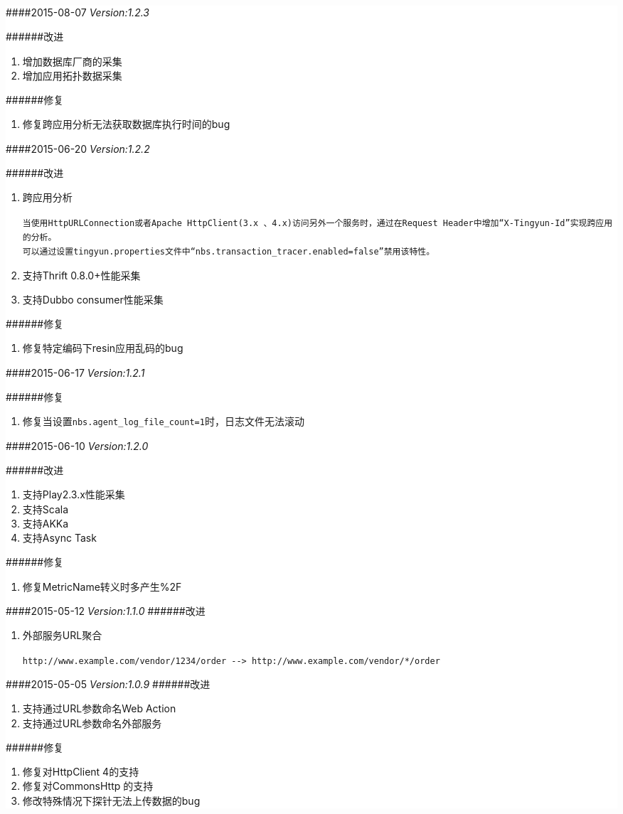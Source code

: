 ####2015-08-07	*Version:1.2.3*

######改进
1. 增加数据库厂商的采集
2. 增加应用拓扑数据采集

######修复
1. 修复跨应用分析无法获取数据库执行时间的bug

####2015-06-20	*Version:1.2.2*

######改进
1. 跨应用分析

	```
	当使用HttpURLConnection或者Apache HttpClient(3.x 、4.x)访问另外一个服务时，通过在Request Header中增加“X-Tingyun-Id”实现跨应用的分析。
	可以通过设置tingyun.properties文件中“nbs.transaction_tracer.enabled=false”禁用该特性。
	```
2. 支持Thrift 0.8.0+性能采集
3. 支持Dubbo consumer性能采集

######修复
1. 修复特定编码下resin应用乱码的bug

####2015-06-17 *Version:1.2.1*

######修复
1. 修复当设置`nbs.agent_log_file_count=1`时，日志文件无法滚动

####2015-06-10	*Version:1.2.0*

######改进
1. 支持Play2.3.x性能采集
2. 支持Scala
3. 支持AKKa
4. 支持Async Task

######修复
1. 修复MetricName转义时多产生%2F
		
		
####2015-05-12	*Version:1.1.0*
######改进
1. 外部服务URL聚合
	```
	http://www.example.com/vendor/1234/order --> http://www.example.com/vendor/*/order
	```

####2015-05-05	*Version:1.0.9*
######改进
1. 支持通过URL参数命名Web Action
2. 支持通过URL参数命名外部服务

######修复
1. 修复对HttpClient 4的支持
2. 修复对CommonsHttp 的支持
3. 修改特殊情况下探针无法上传数据的bug
		